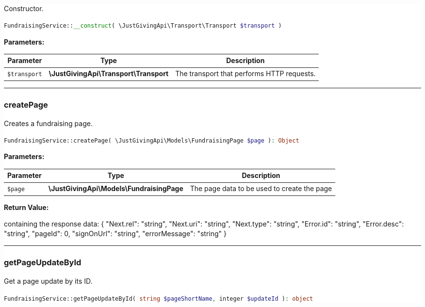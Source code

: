Constructor.

```php
FundraisingService::__construct( \JustGivingApi\Transport\Transport $transport )
```




**Parameters:**

| Parameter | Type | Description |
|-----------|------|-------------|
| `$transport` | **\JustGivingApi\Transport\Transport** | The transport that performs HTTP requests. |




---

### createPage

Creates a fundraising page.

```php
FundraisingService::createPage( \JustGivingApi\Models\FundraisingPage $page ): Object
```




**Parameters:**

| Parameter | Type | Description |
|-----------|------|-------------|
| `$page` | **\JustGivingApi\Models\FundraisingPage** | The page data to be used to create the page |


**Return Value:**

containing the response data:
 {
     "Next.rel": "string",
     "Next.uri": "string",
     "Next.type": "string",
     "Error.id": "string",
     "Error.desc": "string",
     "pageId": 0,
     "signOnUrl": "string",
     "errorMessage": "string"
 }



---

### getPageUpdateById

Get a page update by its ID.

```php
FundraisingService::getPageUpdateById( string $pageShortName, integer $updateId ): object
```
